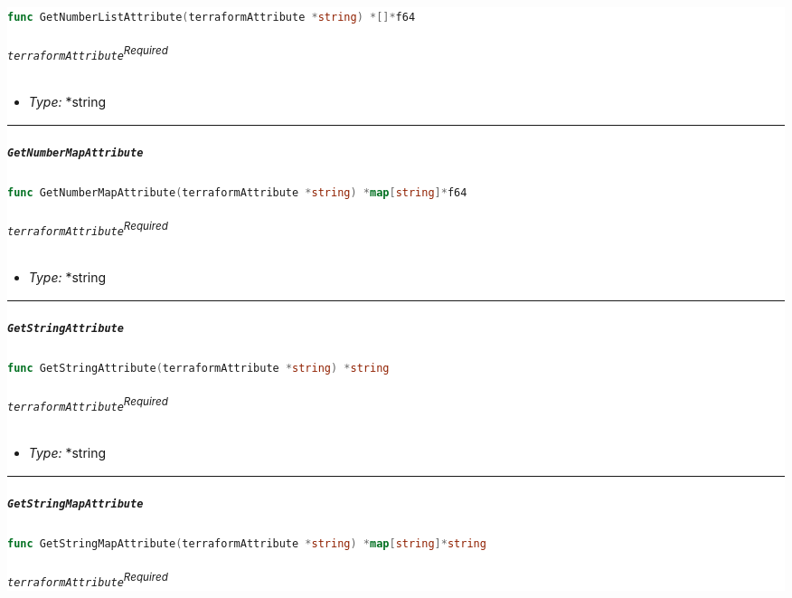 ```go
func GetNumberListAttribute(terraformAttribute *string) *[]*f64
```

###### `terraformAttribute`<sup>Required</sup> <a name="terraformAttribute" id="@cdktf/provider-vault.dataVaultAuthBackends.DataVaultAuthBackends.getNumberListAttribute.parameter.terraformAttribute"></a>

- *Type:* *string

---

##### `GetNumberMapAttribute` <a name="GetNumberMapAttribute" id="@cdktf/provider-vault.dataVaultAuthBackends.DataVaultAuthBackends.getNumberMapAttribute"></a>

```go
func GetNumberMapAttribute(terraformAttribute *string) *map[string]*f64
```

###### `terraformAttribute`<sup>Required</sup> <a name="terraformAttribute" id="@cdktf/provider-vault.dataVaultAuthBackends.DataVaultAuthBackends.getNumberMapAttribute.parameter.terraformAttribute"></a>

- *Type:* *string

---

##### `GetStringAttribute` <a name="GetStringAttribute" id="@cdktf/provider-vault.dataVaultAuthBackends.DataVaultAuthBackends.getStringAttribute"></a>

```go
func GetStringAttribute(terraformAttribute *string) *string
```

###### `terraformAttribute`<sup>Required</sup> <a name="terraformAttribute" id="@cdktf/provider-vault.dataVaultAuthBackends.DataVaultAuthBackends.getStringAttribute.parameter.terraformAttribute"></a>

- *Type:* *string

---

##### `GetStringMapAttribute` <a name="GetStringMapAttribute" id="@cdktf/provider-vault.dataVaultAuthBackends.DataVaultAuthBackends.getStringMapAttribute"></a>

```go
func GetStringMapAttribute(terraformAttribute *string) *map[string]*string
```

###### `terraformAttribute`<sup>Required</sup> <a name="terraformAttribute" id="@cdktf/provider-vault.dataVaultAuthBackends.DataVaultAuthBackends.getStringMapAttribute.parameter.terraformAttribute"></a>
